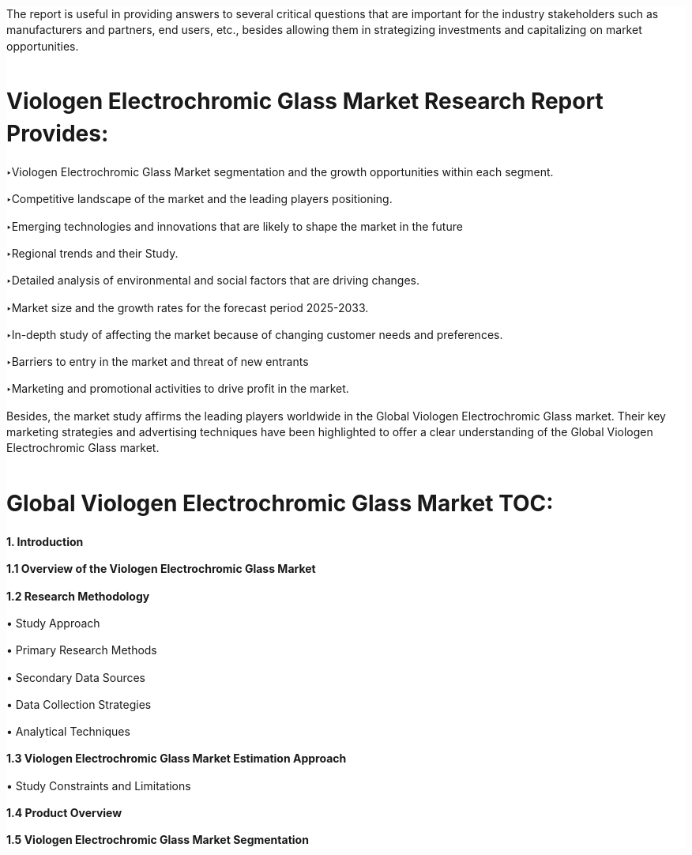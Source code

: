 The report is useful in providing answers to several critical questions that are important for the industry stakeholders such as manufacturers and partners, end users, etc., besides allowing them in strategizing investments and capitalizing on market opportunities.

# <strong>Viologen Electrochromic Glass Market Research Report Provides:</strong>

<strong>‣</strong>Viologen Electrochromic Glass Market segmentation and the growth opportunities within each segment.

<strong>‣</strong>Competitive landscape of the market and the leading players positioning.

<strong>‣</strong>Emerging technologies and innovations that are likely to shape the market in the future

<strong>‣</strong>Regional trends and their Study.

<strong>‣</strong>Detailed analysis of environmental and social factors that are driving changes.

<strong>‣</strong>Market size and the growth rates for the forecast period 2025-2033.

<strong>‣</strong>In-depth study of affecting the market because of changing customer needs and preferences.

<strong>‣</strong>Barriers to entry in the market and threat of new entrants

<strong>‣</strong>Marketing and promotional activities to drive profit in the market.

Besides, the market study affirms the leading players worldwide in the Global Viologen Electrochromic Glass market. Their key marketing strategies and advertising techniques have been highlighted to offer a clear understanding of the Global Viologen Electrochromic Glass market.

# <strong>Global Viologen Electrochromic Glass Market TOC:</strong>

<strong>1. Introduction</strong>

<strong>1.1 Overview of the Viologen Electrochromic Glass Market</strong>

<strong>1.2 Research Methodology</strong>

• Study Approach

• Primary Research Methods

• Secondary Data Sources

• Data Collection Strategies

• Analytical Techniques

<strong>1.3 Viologen Electrochromic Glass Market Estimation Approach</strong>

• Study Constraints and Limitations

<strong>1.4 Product Overview</strong>

<strong>1.5 Viologen Electrochromic Glass Market Segmentation</strong>
